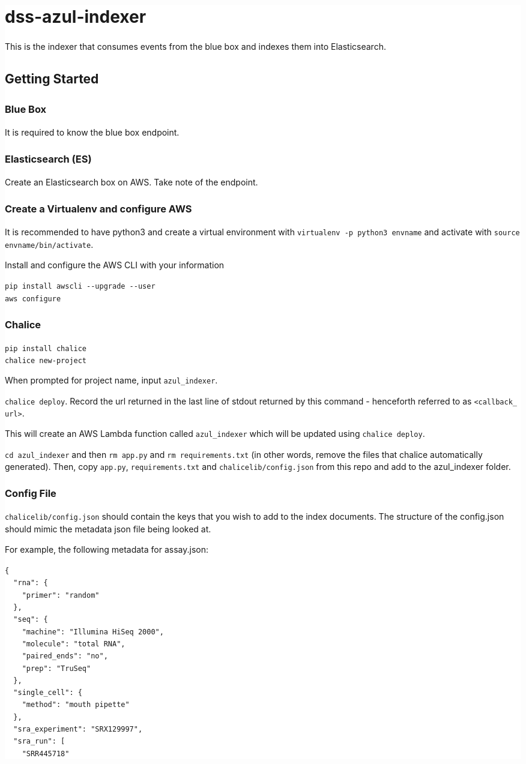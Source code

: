 # dss-azul-indexer

This is the indexer that consumes events from the blue box and indexes them into Elasticsearch.

## Getting Started

### Blue Box 

It is required to know the blue box endpoint.

### Elasticsearch (ES)

Create an Elasticsearch box on AWS. Take note of the endpoint.

### Create a Virtualenv and configure AWS
It is recommended to have python3 and create a virtual environment with `virtualenv -p python3 envname` and activate with `source envname/bin/activate`.

Install and configure the AWS CLI with your information
```
pip install awscli --upgrade --user
aws configure
```

### Chalice
```
pip install chalice
chalice new-project
```
When prompted for project name, input `azul_indexer`.

`chalice deploy`. Record the url returned in the last line of stdout returned by this command - henceforth referred to as `<callback_url>`. 

This will create an AWS Lambda function called `azul_indexer` which will be updated using `chalice deploy`.

`cd azul_indexer` and then `rm app.py` and `rm requirements.txt` (in other words, remove the files that chalice automatically generated).
 Then, copy `app.py`, `requirements.txt` and `chalicelib/config.json` from this repo and add to the azul_indexer folder.

### Config File

`chalicelib/config.json` should contain the keys that you wish to add to the index documents. The structure of the config.json should mimic the metadata json file being looked at.

For example, the following metadata for assay.json:
```
{
  "rna": {
    "primer": "random"
  },
  "seq": {
    "machine": "Illumina HiSeq 2000",
    "molecule": "total RNA",
    "paired_ends": "no",
    "prep": "TruSeq"
  },
  "single_cell": {
    "method": "mouth pipette"
  },
  "sra_experiment": "SRX129997",
  "sra_run": [
    "SRR445718"
```